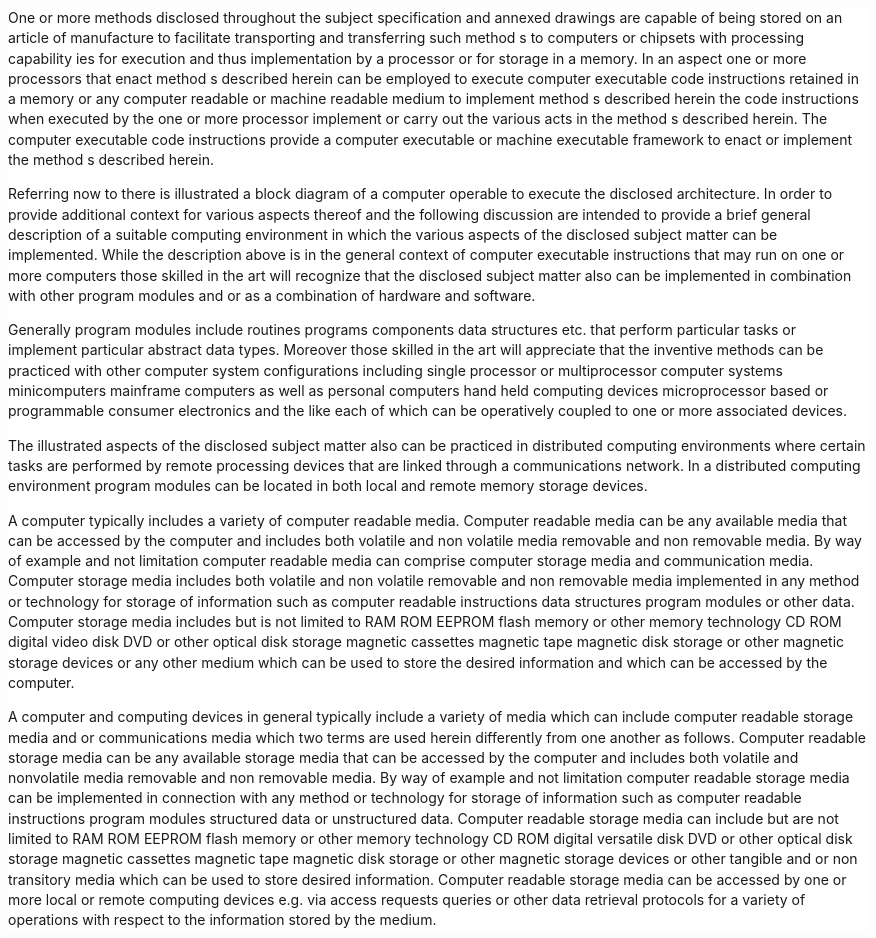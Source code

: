 One or more methods disclosed throughout the subject specification and annexed drawings are capable of being stored on an article of manufacture to facilitate transporting and transferring such method s to computers or chipsets with processing capability ies for execution and thus implementation by a processor or for storage in a memory. In an aspect one or more processors that enact method s described herein can be employed to execute computer executable code instructions retained in a memory or any computer readable or machine readable medium to implement method s described herein the code instructions when executed by the one or more processor implement or carry out the various acts in the method s described herein. The computer executable code instructions provide a computer executable or machine executable framework to enact or implement the method s described herein.

Referring now to there is illustrated a block diagram of a computer operable to execute the disclosed architecture. In order to provide additional context for various aspects thereof and the following discussion are intended to provide a brief general description of a suitable computing environment in which the various aspects of the disclosed subject matter can be implemented. While the description above is in the general context of computer executable instructions that may run on one or more computers those skilled in the art will recognize that the disclosed subject matter also can be implemented in combination with other program modules and or as a combination of hardware and software.

Generally program modules include routines programs components data structures etc. that perform particular tasks or implement particular abstract data types. Moreover those skilled in the art will appreciate that the inventive methods can be practiced with other computer system configurations including single processor or multiprocessor computer systems minicomputers mainframe computers as well as personal computers hand held computing devices microprocessor based or programmable consumer electronics and the like each of which can be operatively coupled to one or more associated devices.

The illustrated aspects of the disclosed subject matter also can be practiced in distributed computing environments where certain tasks are performed by remote processing devices that are linked through a communications network. In a distributed computing environment program modules can be located in both local and remote memory storage devices.

A computer typically includes a variety of computer readable media. Computer readable media can be any available media that can be accessed by the computer and includes both volatile and non volatile media removable and non removable media. By way of example and not limitation computer readable media can comprise computer storage media and communication media. Computer storage media includes both volatile and non volatile removable and non removable media implemented in any method or technology for storage of information such as computer readable instructions data structures program modules or other data. Computer storage media includes but is not limited to RAM ROM EEPROM flash memory or other memory technology CD ROM digital video disk DVD or other optical disk storage magnetic cassettes magnetic tape magnetic disk storage or other magnetic storage devices or any other medium which can be used to store the desired information and which can be accessed by the computer.

A computer and computing devices in general typically include a variety of media which can include computer readable storage media and or communications media which two terms are used herein differently from one another as follows. Computer readable storage media can be any available storage media that can be accessed by the computer and includes both volatile and nonvolatile media removable and non removable media. By way of example and not limitation computer readable storage media can be implemented in connection with any method or technology for storage of information such as computer readable instructions program modules structured data or unstructured data. Computer readable storage media can include but are not limited to RAM ROM EEPROM flash memory or other memory technology CD ROM digital versatile disk DVD or other optical disk storage magnetic cassettes magnetic tape magnetic disk storage or other magnetic storage devices or other tangible and or non transitory media which can be used to store desired information. Computer readable storage media can be accessed by one or more local or remote computing devices e.g. via access requests queries or other data retrieval protocols for a variety of operations with respect to the information stored by the medium.
